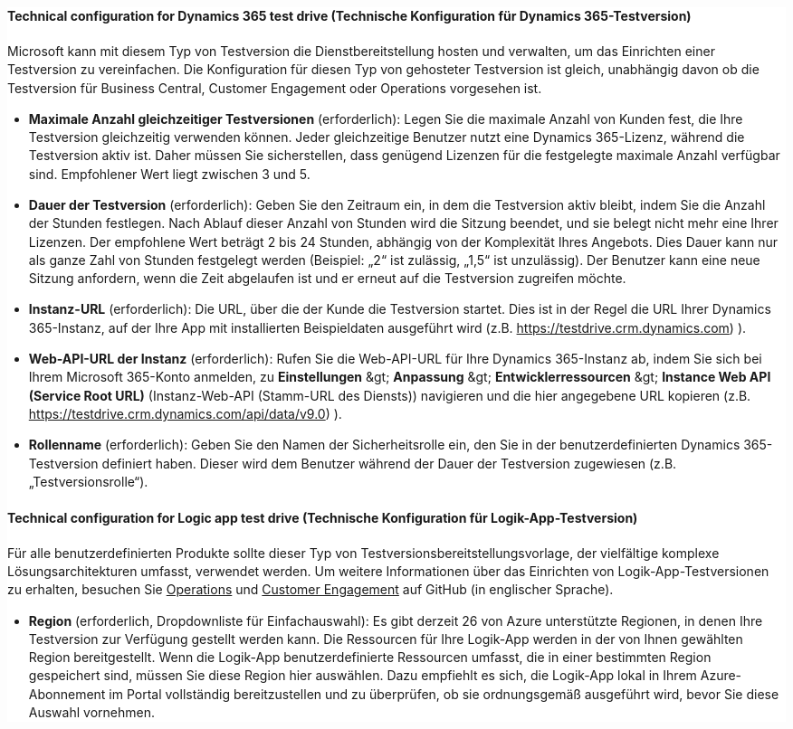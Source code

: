 #### <a name="technical-configuration-for-dynamics-365-test-drive"></a>Technical configuration for Dynamics 365 test drive (Technische Konfiguration für Dynamics 365-Testversion)

Microsoft kann mit diesem Typ von Testversion die Dienstbereitstellung hosten und verwalten, um das Einrichten einer Testversion zu vereinfachen. Die Konfiguration für diesen Typ von gehosteter Testversion ist gleich, unabhängig davon ob die Testversion für Business Central, Customer Engagement oder Operations vorgesehen ist.

- **Maximale Anzahl gleichzeitiger Testversionen** (erforderlich): Legen Sie die maximale Anzahl von Kunden fest, die Ihre Testversion gleichzeitig verwenden können. Jeder gleichzeitige Benutzer nutzt eine Dynamics 365-Lizenz, während die Testversion aktiv ist. Daher müssen Sie sicherstellen, dass genügend Lizenzen für die festgelegte maximale Anzahl verfügbar sind. Empfohlener Wert liegt zwischen 3 und 5.

- **Dauer der Testversion** (erforderlich): Geben Sie den Zeitraum ein, in dem die Testversion aktiv bleibt, indem Sie die Anzahl der Stunden festlegen. Nach Ablauf dieser Anzahl von Stunden wird die Sitzung beendet, und sie belegt nicht mehr eine Ihrer Lizenzen. Der empfohlene Wert beträgt 2 bis 24 Stunden, abhängig von der Komplexität Ihres Angebots. Dies Dauer kann nur als ganze Zahl von Stunden festgelegt werden (Beispiel: „2“ ist zulässig, „1,5“ ist unzulässig).  Der Benutzer kann eine neue Sitzung anfordern, wenn die Zeit abgelaufen ist und er erneut auf die Testversion zugreifen möchte.

- **Instanz-URL** (erforderlich): Die URL, über die der Kunde die Testversion startet. Dies ist in der Regel die URL Ihrer Dynamics 365-Instanz, auf der Ihre App mit installierten Beispieldaten ausgeführt wird (z.B. https://testdrive.crm.dynamics.com) ).

- **Web-API-URL der Instanz** (erforderlich): Rufen Sie die Web-API-URL für Ihre Dynamics 365-Instanz ab, indem Sie sich bei Ihrem Microsoft 365-Konto anmelden, zu **Einstellungen** \&gt; **Anpassung** \&gt; **Entwicklerressourcen** \&gt; **Instance Web API (Service Root URL)** (Instanz-Web-API (Stamm-URL des Diensts)) navigieren und die hier angegebene URL kopieren (z.B. https://testdrive.crm.dynamics.com/api/data/v9.0) ).

- **Rollenname** (erforderlich): Geben Sie den Namen der Sicherheitsrolle ein, den Sie in der benutzerdefinierten Dynamics 365-Testversion definiert haben. Dieser wird dem Benutzer während der Dauer der Testversion zugewiesen (z.B. „Testversionsrolle“).

#### <a name="technical-configuration-for-logic-app-test-drive"></a>Technical configuration for Logic app test drive (Technische Konfiguration für Logik-App-Testversion)

Für alle benutzerdefinierten Produkte sollte dieser Typ von Testversionsbereitstellungsvorlage, der vielfältige komplexe Lösungsarchitekturen umfasst, verwendet werden. Um weitere Informationen über das Einrichten von Logik-App-Testversionen zu erhalten, besuchen Sie [Operations](https://github.com/Microsoft/AppSource/blob/master/Setup-your-Azure-subscription-for-Dynamics365-Operations-Test-Drives.md) und [Customer Engagement](https://github.com/Microsoft/AppSource/wiki/Setting-up-Test-Drives-for-Dynamics-365-app) auf GitHub (in englischer Sprache).

- **Region** (erforderlich, Dropdownliste für Einfachauswahl): Es gibt derzeit 26 von Azure unterstützte Regionen, in denen Ihre Testversion zur Verfügung gestellt werden kann. Die Ressourcen für Ihre Logik-App werden in der von Ihnen gewählten Region bereitgestellt. Wenn die Logik-App benutzerdefinierte Ressourcen umfasst, die in einer bestimmten Region gespeichert sind, müssen Sie diese Region hier auswählen. Dazu empfiehlt es sich, die Logik-App lokal in Ihrem Azure-Abonnement im Portal vollständig bereitzustellen und zu überprüfen, ob sie ordnungsgemäß ausgeführt wird, bevor Sie diese Auswahl vornehmen.
